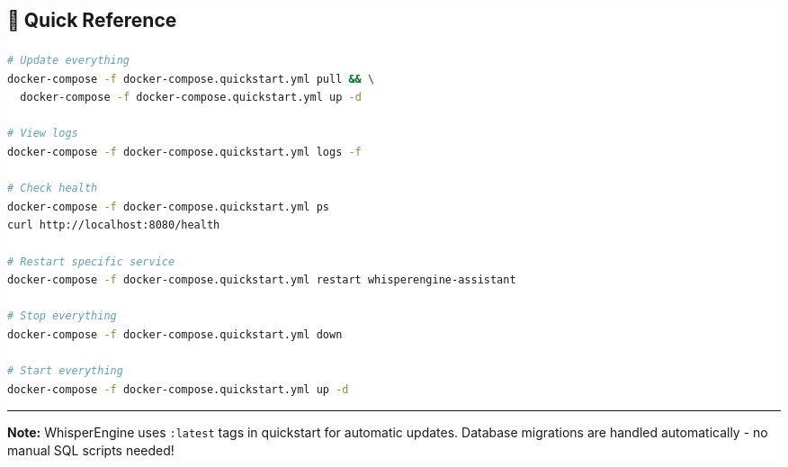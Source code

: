
## 🎯 Quick Reference

```bash
# Update everything
docker-compose -f docker-compose.quickstart.yml pull && \
  docker-compose -f docker-compose.quickstart.yml up -d

# View logs
docker-compose -f docker-compose.quickstart.yml logs -f

# Check health
docker-compose -f docker-compose.quickstart.yml ps
curl http://localhost:8080/health

# Restart specific service
docker-compose -f docker-compose.quickstart.yml restart whisperengine-assistant

# Stop everything
docker-compose -f docker-compose.quickstart.yml down

# Start everything
docker-compose -f docker-compose.quickstart.yml up -d
```

---

**Note:** WhisperEngine uses `:latest` tags in quickstart for automatic updates. Database migrations are handled automatically - no manual SQL scripts needed!
